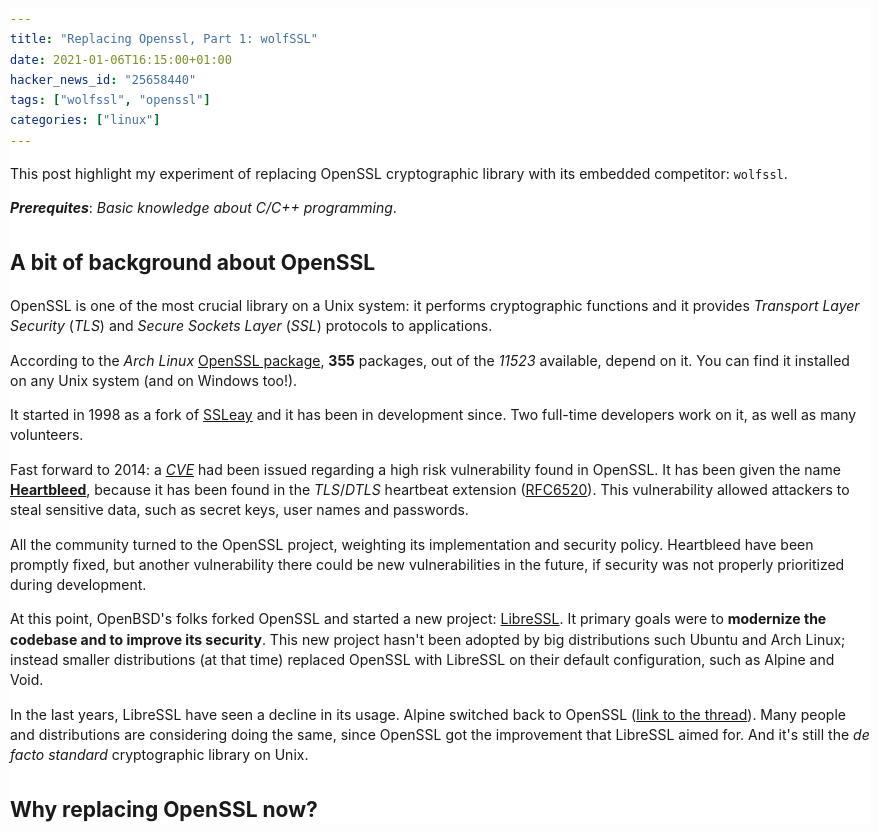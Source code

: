 ```yaml
---
title: "Replacing Openssl, Part 1: wolfSSL"
date: 2021-01-06T16:15:00+01:00
hacker_news_id: "25658440"
tags: ["wolfssl", "openssl"]
categories: ["linux"]
---
```


This post highlight my experiment of replacing OpenSSL cryptographic library
with its embedded competitor: `wolfssl`.

***Prerequites***: _Basic knowledge about C/C++ programming_.

## A bit of background about OpenSSL

OpenSSL is one of the most crucial library on a Unix system: it performs
cryptographic functions and it provides _Transport Layer Security_ (_TLS_) and _Secure Sockets Layer_ (_SSL_) protocols to applications.

According to the _Arch Linux_ [OpenSSL package], **355** packages, out of the
_11523_ available, depend on it. You can find it installed on any Unix system
(and on Windows too!).

[OpenSSL package]: https://archlinux.org/packages/core/x86_64/openssl/

It started in 1998 as a fork of [SSLeay] and it has been in development since.
Two full-time developers work on it, as well as many volunteers.

[SSLeay]: https://en.wikipedia.org/wiki/SSLeay

Fast forward to 2014: a _[CVE]_ had been issued regarding a high risk
vulnerability found in OpenSSL. It has been given the name **[Heartbleed]**,
because it has been found in the _TLS_/_DTLS_ heartbeat extension ([RFC6520]).
This vulnerability allowed attackers to steal sensitive data, such as secret
keys, user names and passwords.

[CVE]: https://en.wikipedia.org/wiki/Common_Vulnerabilities_and_Exposures
[Heartbleed]: https://heartbleed.com/
[RFC6520]: https://tools.ietf.org/html/rfc6520

All the community turned to the OpenSSL project, weighting its implementation
and security policy. Heartbleed have been promptly fixed, but another
vulnerability there could be new vulnerabilities in the future, if security was not properly prioritized during development.

At this point, OpenBSD's folks forked OpenSSL and started a new project:
[LibreSSL]. It primary goals were to **modernize the codebase and to improve
its security**. This new project hasn't been adopted by big distributions such
Ubuntu and Arch Linux; instead smaller distributions (at that time) replaced
OpenSSL with LibreSSL on their default configuration, such as Alpine and Void.

[LibreSSL]: https://www.libressl.org/

In the last years, LibreSSL have seen a decline in its usage. Alpine switched
back to OpenSSL ([link to the thread]). Many people and distributions are
considering doing the same, since OpenSSL got the improvement that LibreSSL
aimed for. And it's still the _de facto standard_ cryptographic library on Unix.

[link to the thread]: https://lists.alpinelinux.org/~alpine/devel/%3C20181011171746.4c01f758%40ncopa-desktop.copa.dup.pw%3E

## Why replacing OpenSSL now?


[wolfSSL]: https://wolfssl.com
[wget2]: https://gitlab.com/gnuwget/wget2
[documentation]: https://www.wolfssl.com/docs/wolfssl-manual/ch13/
[wget]: https://www.gnu.org/software/wget/
[libssh2]: https://www.libssh2.org/
[blowfish]: https://en.wikipedia.org/wiki/Blowfish_(cipher)
[CAST]: https://en.wikipedia.org/wiki/CAST-128
[Cipher Block Chaining]: https://en.wikipedia.org/wiki/Block_cipher_mode_of_operation#:~:text=Cipher%20block%20chaining%20(CBC),-CBC&text=In%20CBC%20mode%2C%20each%20block,used%20in%20the%20first%20block.
[ffmpeg]: https://ffmpeg.org/